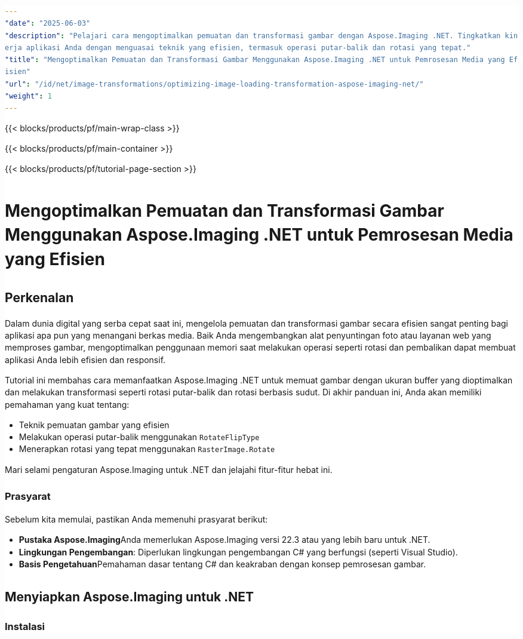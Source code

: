 ```yaml
---
"date": "2025-06-03"
"description": "Pelajari cara mengoptimalkan pemuatan dan transformasi gambar dengan Aspose.Imaging .NET. Tingkatkan kinerja aplikasi Anda dengan menguasai teknik yang efisien, termasuk operasi putar-balik dan rotasi yang tepat."
"title": "Mengoptimalkan Pemuatan dan Transformasi Gambar Menggunakan Aspose.Imaging .NET untuk Pemrosesan Media yang Efisien"
"url": "/id/net/image-transformations/optimizing-image-loading-transformation-aspose-imaging-net/"
"weight": 1
---
```


{{< blocks/products/pf/main-wrap-class >}}

{{< blocks/products/pf/main-container >}}

{{< blocks/products/pf/tutorial-page-section >}}
# Mengoptimalkan Pemuatan dan Transformasi Gambar Menggunakan Aspose.Imaging .NET untuk Pemrosesan Media yang Efisien

## Perkenalan

Dalam dunia digital yang serba cepat saat ini, mengelola pemuatan dan transformasi gambar secara efisien sangat penting bagi aplikasi apa pun yang menangani berkas media. Baik Anda mengembangkan alat penyuntingan foto atau layanan web yang memproses gambar, mengoptimalkan penggunaan memori saat melakukan operasi seperti rotasi dan pembalikan dapat membuat aplikasi Anda lebih efisien dan responsif.

Tutorial ini membahas cara memanfaatkan Aspose.Imaging .NET untuk memuat gambar dengan ukuran buffer yang dioptimalkan dan melakukan transformasi seperti rotasi putar-balik dan rotasi berbasis sudut. Di akhir panduan ini, Anda akan memiliki pemahaman yang kuat tentang:
- Teknik pemuatan gambar yang efisien
- Melakukan operasi putar-balik menggunakan `RotateFlipType`
- Menerapkan rotasi yang tepat menggunakan `RasterImage.Rotate`

Mari selami pengaturan Aspose.Imaging untuk .NET dan jelajahi fitur-fitur hebat ini.

### Prasyarat

Sebelum kita memulai, pastikan Anda memenuhi prasyarat berikut:
- **Pustaka Aspose.Imaging**Anda memerlukan Aspose.Imaging versi 22.3 atau yang lebih baru untuk .NET.
- **Lingkungan Pengembangan**: Diperlukan lingkungan pengembangan C# yang berfungsi (seperti Visual Studio).
- **Basis Pengetahuan**Pemahaman dasar tentang C# dan keakraban dengan konsep pemrosesan gambar.

## Menyiapkan Aspose.Imaging untuk .NET

### Instalasi
